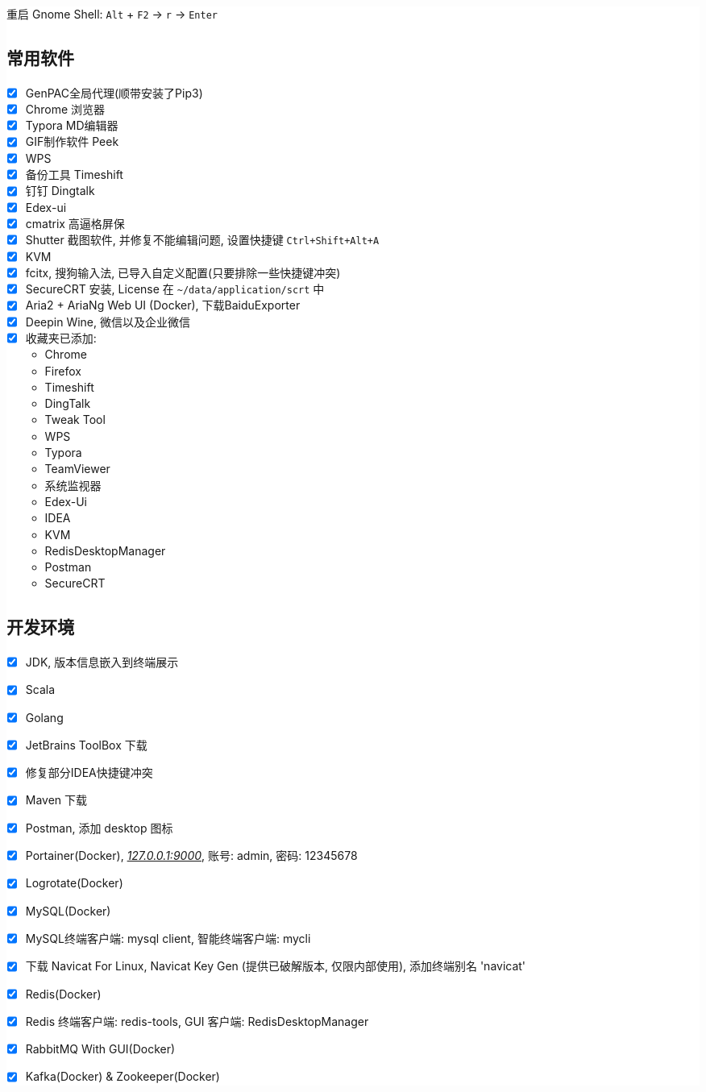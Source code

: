 重启 Gnome Shell: `Alt` + `F2` -> `r` -> `Enter` 

## 常用软件

- [x] GenPAC全局代理(顺带安装了Pip3)
- [x] Chrome 浏览器
- [x] Typora MD编辑器
- [x] GIF制作软件 Peek
- [x] WPS
- [x] 备份工具 Timeshift
- [x] 钉钉 Dingtalk
- [x] Edex-ui
- [x] cmatrix 高逼格屏保
- [x] Shutter 截图软件, 并修复不能编辑问题, 设置快捷键 `Ctrl+Shift+Alt+A`
- [x] KVM
- [x] fcitx, 搜狗输入法, 已导入自定义配置(只要排除一些快捷键冲突)
- [x] SecureCRT 安装, License 在 `~/data/application/scrt` 中
- [x] Aria2 + AriaNg Web UI (Docker), 下载BaiduExporter
- [x] Deepin Wine, 微信以及企业微信
- [x] 收藏夹已添加:
    * Chrome
    * Firefox
    * Timeshift
    * DingTalk
    * Tweak Tool
    * WPS
    * Typora
    * TeamViewer
    * 系统监视器
    * Edex-Ui
    * IDEA
    * KVM
    * RedisDesktopManager
    * Postman
    * SecureCRT


## 开发环境

- [x] JDK, 版本信息嵌入到终端展示
- [x] Scala
- [x] Golang
- [x] JetBrains ToolBox 下载
- [x] 修复部分IDEA快捷键冲突
- [x] Maven 下载
- [x] Postman, 添加 desktop 图标

- [x] Portainer(Docker), [*127.0.0.1:9000*](127.0.0.1:9000), 账号: admin, 密码: 12345678
- [x] Logrotate(Docker)
- [x] MySQL(Docker)
- [x] MySQL终端客户端: mysql client, 智能终端客户端: mycli
- [x] 下载 Navicat For Linux, Navicat Key Gen (提供已破解版本, 仅限内部使用), 添加终端别名 'navicat'
- [x] Redis(Docker)
- [x] Redis 终端客户端: redis-tools, GUI 客户端: RedisDesktopManager
- [x] RabbitMQ With GUI(Docker)
- [x] Kafka(Docker) & Zookeeper(Docker)
